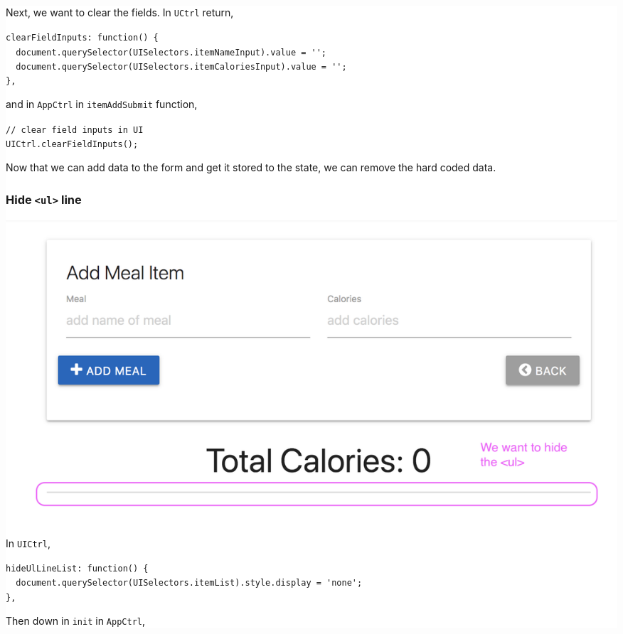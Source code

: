 Next, we want to clear the fields. In `UCtrl` return,

```
clearFieldInputs: function() {
  document.querySelector(UISelectors.itemNameInput).value = '';
  document.querySelector(UISelectors.itemCaloriesInput).value = '';
},
```

and in `AppCtrl` in `itemAddSubmit` function,

```
// clear field inputs in UI
UICtrl.clearFieldInputs();
```

Now that we can add data to the form and get it stored to the state, we can remove the hard coded data.

### Hide `<ul>` line

<kbd>![alt text](img/hideul00.png "screenshot")</kbd>

In `UICtrl`,

```
hideUlLineList: function() {
  document.querySelector(UISelectors.itemList).style.display = 'none';
},
```

Then down in `init` in `AppCtrl`,
